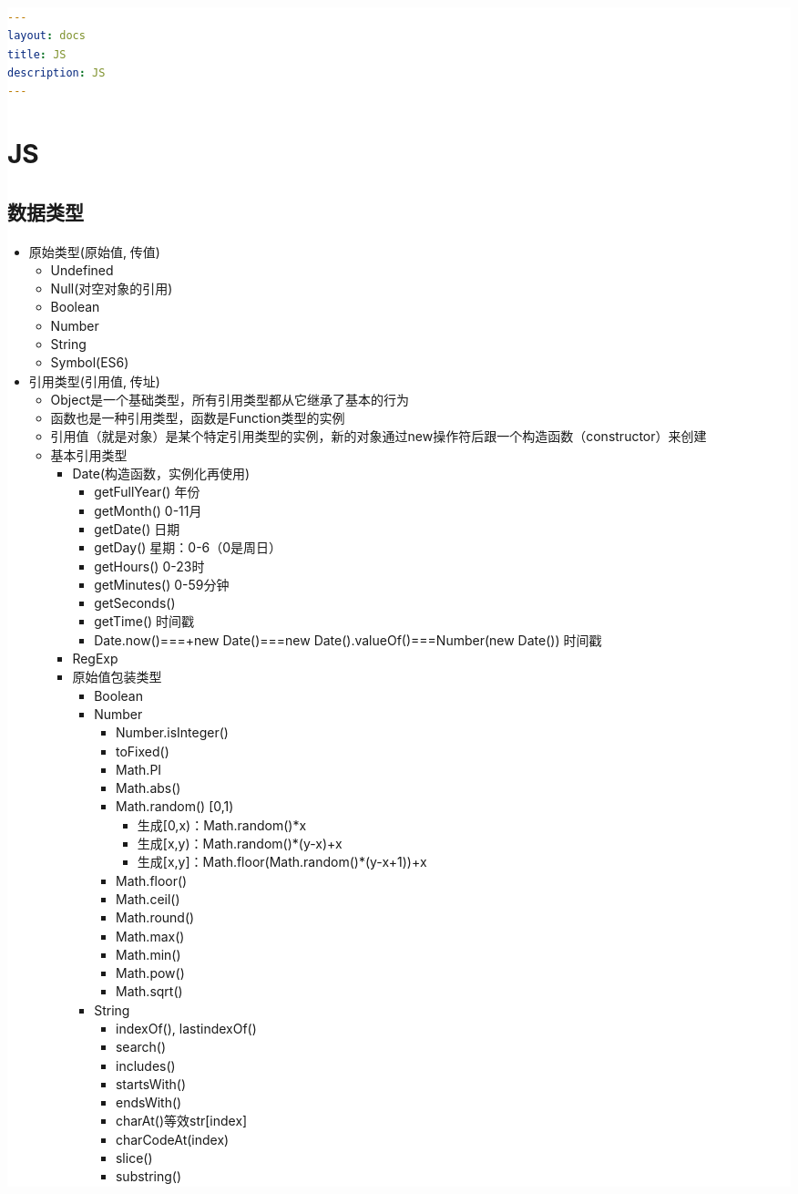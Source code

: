 ```yaml
---
layout: docs
title: JS
description: JS
---
```


# JS

## 数据类型
- 原始类型(原始值, 传值) 
   - Undefined
   - Null(对空对象的引用)
   - Boolean
   - Number
   - String
   - Symbol(ES6)
- 引用类型(引用值, 传址) 
   - Object是一个基础类型，所有引用类型都从它继承了基本的行为
   - 函数也是一种引用类型，函数是Function类型的实例
   - 引用值（就是对象）是某个特定引用类型的实例，新的对象通过new操作符后跟一个构造函数（constructor）来创建
   - 基本引用类型 
      - Date(构造函数，实例化再使用)
         - getFullYear()  年份
         - getMonth()  0-11月
         - getDate()  日期
         - getDay()  星期：0-6（0是周日）
         - getHours() 0-23时
         - getMinutes() 0-59分钟
         - getSeconds()
         - getTime() 时间戳
         - Date.now()===+new Date()===new Date().valueOf()===Number(new Date()) 时间戳
      - RegExp
      - 原始值包装类型 
         - Boolean
         - Number
            - Number.isInteger()
            - toFixed()
            - Math.PI
            - Math.abs()
            - Math.random()     [0,1)
               - 生成[0,x)：Math.random()*x
               - 生成[x,y)：Math.random()*(y-x)+x
               - 生成[x,y]：Math.floor(Math.random()*(y-x+1))+x
            - Math.floor()
            - Math.ceil()
            - Math.round()
            - Math.max()
            - Math.min()
            - Math.pow()
            - Math.sqrt()
         - String
            - indexOf(), lastindexOf()
            - search()
            - includes()
            - startsWith()
            - endsWith()
            - charAt()等效str[index]
            - charCodeAt(index)
            - slice()
            - substring()
